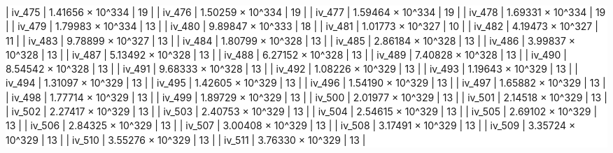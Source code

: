 | iv_475 | 1.41656 × 10^334 | 19 |
| iv_476 | 1.50259 × 10^334 | 19 |
| iv_477 | 1.59464 × 10^334 | 19 |
| iv_478 | 1.69331 × 10^334 | 19 |
| iv_479 | 1.79983 × 10^334 | 13 |
| iv_480 | 9.89847 × 10^333 | 18 |
| iv_481 | 1.01773 × 10^327 | 10 |
| iv_482 | 4.19473 × 10^327 | 11 |
| iv_483 | 9.78899 × 10^327 | 13 |
| iv_484 | 1.80799 × 10^328 | 13 |
| iv_485 | 2.86184 × 10^328 | 13 |
| iv_486 | 3.99837 × 10^328 | 13 |
| iv_487 | 5.13492 × 10^328 | 13 |
| iv_488 | 6.27152 × 10^328 | 13 |
| iv_489 | 7.40828 × 10^328 | 13 |
| iv_490 | 8.54542 × 10^328 | 13 |
| iv_491 | 9.68333 × 10^328 | 13 |
| iv_492 | 1.08226 × 10^329 | 13 |
| iv_493 | 1.19643 × 10^329 | 13 |
| iv_494 | 1.31097 × 10^329 | 13 |
| iv_495 | 1.42605 × 10^329 | 13 |
| iv_496 | 1.54190 × 10^329 | 13 |
| iv_497 | 1.65882 × 10^329 | 13 |
| iv_498 | 1.77714 × 10^329 | 13 |
| iv_499 | 1.89729 × 10^329 | 13 |
| iv_500 | 2.01977 × 10^329 | 13 |
| iv_501 | 2.14518 × 10^329 | 13 |
| iv_502 | 2.27417 × 10^329 | 13 |
| iv_503 | 2.40753 × 10^329 | 13 |
| iv_504 | 2.54615 × 10^329 | 13 |
| iv_505 | 2.69102 × 10^329 | 13 |
| iv_506 | 2.84325 × 10^329 | 13 |
| iv_507 | 3.00408 × 10^329 | 13 |
| iv_508 | 3.17491 × 10^329 | 13 |
| iv_509 | 3.35724 × 10^329 | 13 |
| iv_510 | 3.55276 × 10^329 | 13 |
| iv_511 | 3.76330 × 10^329 | 13 |
